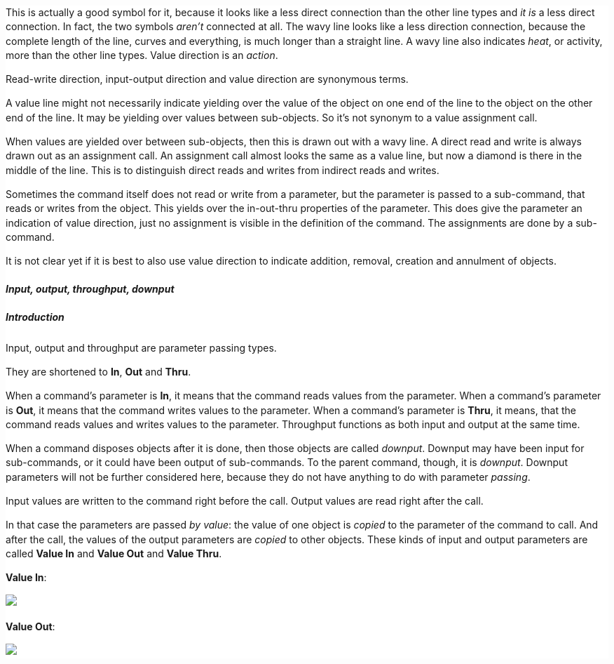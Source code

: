 This is actually a good symbol for it, because it looks like a less direct connection than the other line types and *it is* a less direct connection. In fact, the two symbols *aren’t* connected at all. The wavy line looks like a less direction connection, because the complete length of the line, curves and everything, is much longer than a straight line. A wavy line also indicates *heat*, or activity, more than the other line types. Value direction is an *action*.

Read-write direction, input-output direction and value direction are synonymous terms.

A value line might not necessarily indicate yielding over the value of the object on one end of the line to the object on the other end of the line. It may be yielding over values between sub-objects. So it’s not synonym to a value assignment call.

When values are yielded over between sub-objects, then this is drawn out with a wavy line. A direct read and write is always drawn out as an assignment call. An assignment call almost looks the same as a value line, but now a diamond is there in the middle of the line. This is to distinguish direct reads and writes from indirect reads and writes.

Sometimes the command itself does not read or write from a parameter, but the parameter is passed to a sub-command, that reads or writes from the object. This yields over the in-out-thru properties of the parameter. This does give the parameter an indication of value direction, just no assignment is visible in the definition of the command. The assignments are done by a sub-command.

It is not clear yet if it is best to also use value direction to indicate addition, removal, creation and annulment of objects.
#### ***Input, output, throughput, downput***
##### **Introduction**
Input, output and throughput are parameter passing types.

They are shortened to **In**, **Out** and **Thru**.

When a command’s parameter is **In**, it means that the command reads values from the parameter. When a command’s parameter is **Out**, it means that the command writes values to the parameter. When a command’s parameter is **Thru**, it means, that the command reads values and writes values to the parameter. Throughput functions as both input and output at the same time.

When a command disposes objects after it is done, then those objects are called *downput*. Downput may have been input for sub-commands, or it could have been output of sub-commands. To the parent command, though, it is *downput*. Downput parameters will not be further considered here, because they do not have anything to do with parameter *passing*.

Input values are written to the command right before the call. Output values are read right after the call.

In that case the parameters are passed *by value*: the value of one object is *copied* to the parameter of the command to call. And after the call, the values of the output parameters are *copied* to other objects. These kinds of input and output parameters are called **Value In** and **Value Out** and **Value Thru**.

**Value In**:

![](images/2008-07-13%20XX%20%20Command%20As%20A%20Concept%20Brainstorm%20Texts.001.png)

**Value Out**:

![](images/2008-07-13%20XX%20%20Command%20As%20A%20Concept%20Brainstorm%20Texts.002.png)
